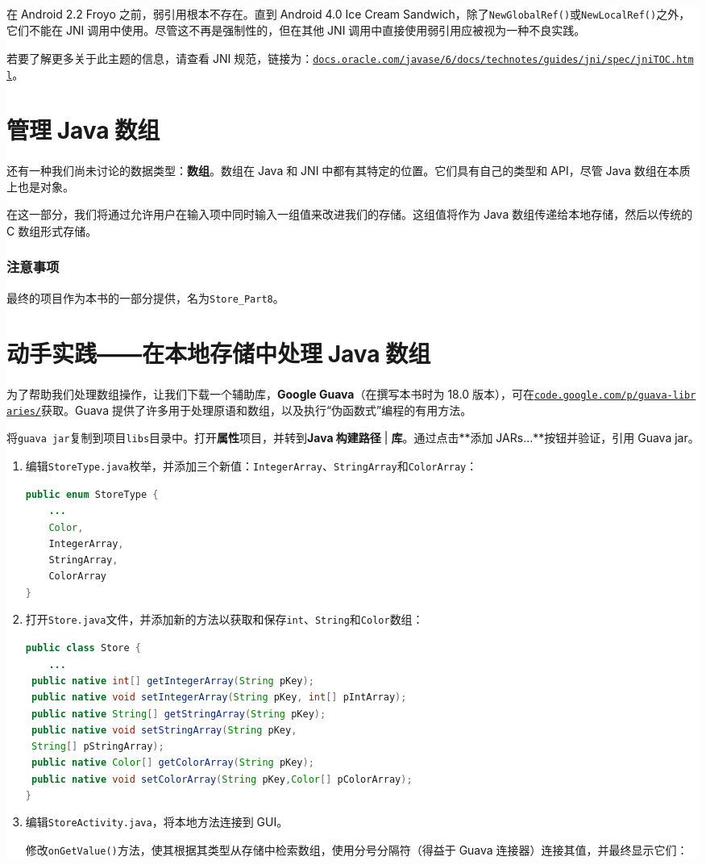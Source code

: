 在 Android 2.2 Froyo 之前，弱引用根本不存在。直到 Android 4.0 Ice Cream Sandwich，除了`NewGlobalRef()`或`NewLocalRef()`之外，它们不能在 JNI 调用中使用。尽管这不再是强制性的，但在其他 JNI 调用中直接使用弱引用应被视为一种不良实践。

若要了解更多关于此主题的信息，请查看 JNI 规范，链接为：[`docs.oracle.com/javase/6/docs/technotes/guides/jni/spec/jniTOC.html`](http://docs.oracle.com/javase/6/docs/technotes/guides/jni/spec/jniTOC.html)。

# 管理 Java 数组

还有一种我们尚未讨论的数据类型：**数组**。数组在 Java 和 JNI 中都有其特定的位置。它们具有自己的类型和 API，尽管 Java 数组在本质上也是对象。

在这一部分，我们将通过允许用户在输入项中同时输入一组值来改进我们的存储。这组值将作为 Java 数组传递给本地存储，然后以传统的 C 数组形式存储。

### 注意事项

最终的项目作为本书的一部分提供，名为`Store_Part8`。

# 动手实践——在本地存储中处理 Java 数组

为了帮助我们处理数组操作，让我们下载一个辅助库，**Google Guava**（在撰写本书时为 18.0 版本），可在[`code.google.com/p/guava-libraries/`](http://code.google.com/p/guava-libraries/)获取。Guava 提供了许多用于处理原语和数组，以及执行“伪函数式”编程的有用方法。

将`guava jar`复制到项目`libs`目录中。打开**属性**项目，并转到**Java 构建路径** | **库**。通过点击**添加 JARs...**按钮并验证，引用 Guava jar。

1.  编辑`StoreType.java`枚举，并添加三个新值：`IntegerArray`、`StringArray`和`ColorArray`：

    ```java
    public enum StoreType {
        ...
        Color,
        IntegerArray,
        StringArray,
        ColorArray
    }
    ```

1.  打开`Store.java`文件，并添加新的方法以获取和保存`int`、`String`和`Color`数组：

    ```java
    public class Store {
        ...
     public native int[] getIntegerArray(String pKey);
     public native void setIntegerArray(String pKey, int[] pIntArray);
     public native String[] getStringArray(String pKey);
     public native void setStringArray(String pKey,
     String[] pStringArray);
     public native Color[] getColorArray(String pKey);
     public native void setColorArray(String pKey,Color[] pColorArray);
    }
    ```

1.  编辑`StoreActivity.java`，将本地方法连接到 GUI。

    修改`onGetValue()`方法，使其根据其类型从存储中检索数组，使用分号分隔符（得益于 Guava 连接器）连接其值，并最终显示它们：
